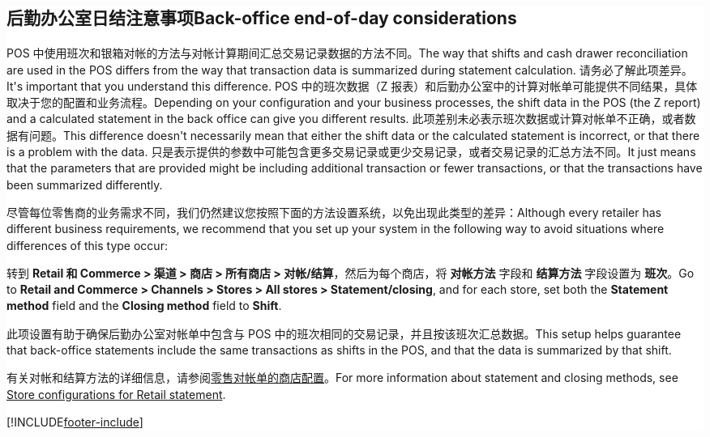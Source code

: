 ## <a name="back-office-end-of-day-considerations"></a><span data-ttu-id="6f162-217">后勤办公室日结注意事项</span><span class="sxs-lookup"><span data-stu-id="6f162-217">Back-office end-of-day considerations</span></span>

<span data-ttu-id="6f162-218">POS 中使用班次和银箱对帐的方法与对帐计算期间汇总交易记录数据的方法不同。</span><span class="sxs-lookup"><span data-stu-id="6f162-218">The way that shifts and cash drawer reconciliation are used in the POS differs from the way that transaction data is summarized during statement calculation.</span></span> <span data-ttu-id="6f162-219">请务必了解此项差异。</span><span class="sxs-lookup"><span data-stu-id="6f162-219">It's important that you understand this difference.</span></span> <span data-ttu-id="6f162-220">POS 中的班次数据（Z 报表）和后勤办公室中的计算对帐单可能提供不同结果，具体取决于您的配置和业务流程。</span><span class="sxs-lookup"><span data-stu-id="6f162-220">Depending on your configuration and your business processes, the shift data in the POS (the Z report) and a calculated statement in the back office can give you different results.</span></span> <span data-ttu-id="6f162-221">此项差别未必表示班次数据或计算对帐单不正确，或者数据有问题。</span><span class="sxs-lookup"><span data-stu-id="6f162-221">This difference doesn't necessarily mean that either the shift data or the calculated statement is incorrect, or that there is a problem with the data.</span></span> <span data-ttu-id="6f162-222">只是表示提供的参数中可能包含更多交易记录或更少交易记录，或者交易记录的汇总方法不同。</span><span class="sxs-lookup"><span data-stu-id="6f162-222">It just means that the parameters that are provided might be including additional transaction or fewer transactions, or that the transactions have been summarized differently.</span></span>

<span data-ttu-id="6f162-223">尽管每位零售商的业务需求不同，我们仍然建议您按照下面的方法设置系统，以免出现此类型的差异：</span><span class="sxs-lookup"><span data-stu-id="6f162-223">Although every retailer has different business requirements, we recommend that you set up your system in the following way to avoid situations where differences of this type occur:</span></span>

<span data-ttu-id="6f162-224">转到 **Retail 和 Commerce \> 渠道 \> 商店 \> 所有商店 \> 对帐/结算**，然后为每个商店，将 **对帐方法** 字段和 **结算方法** 字段设置为 **班次**。</span><span class="sxs-lookup"><span data-stu-id="6f162-224">Go to **Retail and Commerce \> Channels \> Stores \> All stores \> Statement/closing**, and for each store, set both the **Statement method** field and the **Closing method** field to **Shift**.</span></span>

<span data-ttu-id="6f162-225">此项设置有助于确保后勤办公室对帐单中包含与 POS 中的班次相同的交易记录，并且按该班次汇总数据。</span><span class="sxs-lookup"><span data-stu-id="6f162-225">This setup helps guarantee that back-office statements include the same transactions as shifts in the POS, and that the data is summarized by that shift.</span></span>

<span data-ttu-id="6f162-226">有关对帐和结算方法的详细信息，请参阅[零售对帐单的商店配置](/dynamics365/unified-operations/retail/tasks/store-configurations-retail-statements)。</span><span class="sxs-lookup"><span data-stu-id="6f162-226">For more information about statement and closing methods, see [Store configurations for Retail statement](/dynamics365/unified-operations/retail/tasks/store-configurations-retail-statements).</span></span>


[!INCLUDE[footer-include](../includes/footer-banner.md)]